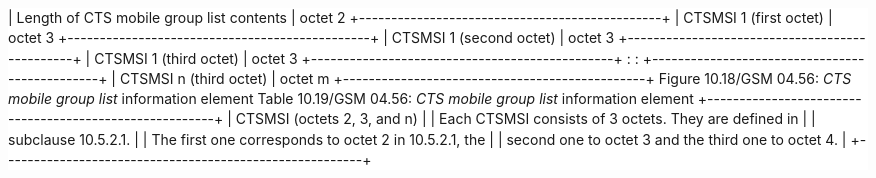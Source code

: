 \| Length of CTS mobile group list contents \| octet 2
+-----------------------------------------------+
\| CTSMSI 1 (first octet) \| octet 3
+-----------------------------------------------+
\| CTSMSI 1 (second octet) \| octet 3
+-----------------------------------------------+
\| CTSMSI 1 (third octet) \| octet 3
+-----------------------------------------------+
:
:
+-----------------------------------------------+
\| CTSMSI n (third octet) \| octet m
+-----------------------------------------------+
Figure 10.18/GSM 04.56: _CTS mobile group list_ information element
Table 10.19/GSM 04.56: _CTS mobile group list_ information element
+--------------------------------------------------------+
\| CTSMSI (octets 2, 3, and n) \|
\| Each CTSMSI consists of 3 octets. They are defined in \|
\| subclause 10.5.2.1. \|
\| The first one corresponds to octet 2 in 10.5.2.1, the \|
\| second one to octet 3 and the third one to octet 4. \|
+--------------------------------------------------------+
